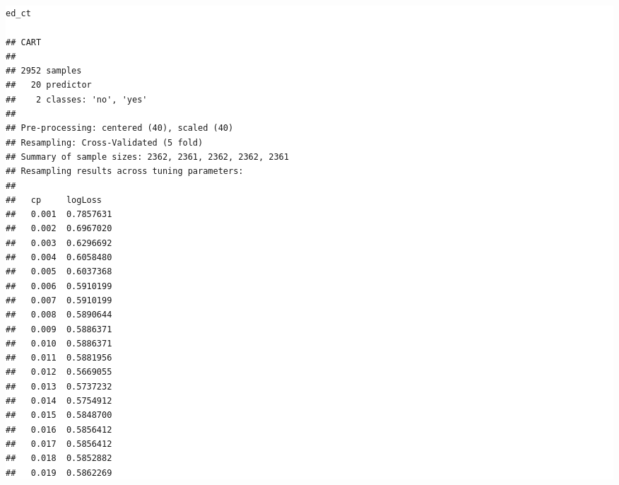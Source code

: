     ed_ct

    ## CART 
    ## 
    ## 2952 samples
    ##   20 predictor
    ##    2 classes: 'no', 'yes' 
    ## 
    ## Pre-processing: centered (40), scaled (40) 
    ## Resampling: Cross-Validated (5 fold) 
    ## Summary of sample sizes: 2362, 2361, 2362, 2362, 2361 
    ## Resampling results across tuning parameters:
    ## 
    ##   cp     logLoss  
    ##   0.001  0.7857631
    ##   0.002  0.6967020
    ##   0.003  0.6296692
    ##   0.004  0.6058480
    ##   0.005  0.6037368
    ##   0.006  0.5910199
    ##   0.007  0.5910199
    ##   0.008  0.5890644
    ##   0.009  0.5886371
    ##   0.010  0.5886371
    ##   0.011  0.5881956
    ##   0.012  0.5669055
    ##   0.013  0.5737232
    ##   0.014  0.5754912
    ##   0.015  0.5848700
    ##   0.016  0.5856412
    ##   0.017  0.5856412
    ##   0.018  0.5852882
    ##   0.019  0.5862269